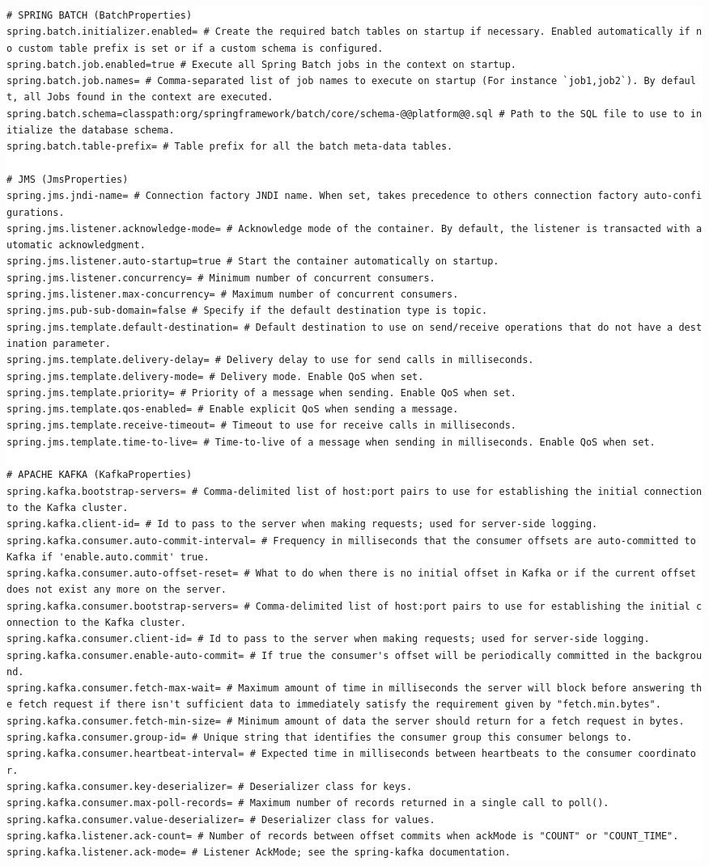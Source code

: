     # SPRING BATCH (BatchProperties)
    spring.batch.initializer.enabled= # Create the required batch tables on startup if necessary. Enabled automatically if no custom table prefix is set or if a custom schema is configured.
    spring.batch.job.enabled=true # Execute all Spring Batch jobs in the context on startup.
    spring.batch.job.names= # Comma-separated list of job names to execute on startup (For instance `job1,job2`). By default, all Jobs found in the context are executed.
    spring.batch.schema=classpath:org/springframework/batch/core/schema-@@platform@@.sql # Path to the SQL file to use to initialize the database schema.
    spring.batch.table-prefix= # Table prefix for all the batch meta-data tables.

    # JMS (JmsProperties)
    spring.jms.jndi-name= # Connection factory JNDI name. When set, takes precedence to others connection factory auto-configurations.
    spring.jms.listener.acknowledge-mode= # Acknowledge mode of the container. By default, the listener is transacted with automatic acknowledgment.
    spring.jms.listener.auto-startup=true # Start the container automatically on startup.
    spring.jms.listener.concurrency= # Minimum number of concurrent consumers.
    spring.jms.listener.max-concurrency= # Maximum number of concurrent consumers.
    spring.jms.pub-sub-domain=false # Specify if the default destination type is topic.
    spring.jms.template.default-destination= # Default destination to use on send/receive operations that do not have a destination parameter.
    spring.jms.template.delivery-delay= # Delivery delay to use for send calls in milliseconds.
    spring.jms.template.delivery-mode= # Delivery mode. Enable QoS when set.
    spring.jms.template.priority= # Priority of a message when sending. Enable QoS when set.
    spring.jms.template.qos-enabled= # Enable explicit QoS when sending a message.
    spring.jms.template.receive-timeout= # Timeout to use for receive calls in milliseconds.
    spring.jms.template.time-to-live= # Time-to-live of a message when sending in milliseconds. Enable QoS when set.

    # APACHE KAFKA (KafkaProperties)
    spring.kafka.bootstrap-servers= # Comma-delimited list of host:port pairs to use for establishing the initial connection to the Kafka cluster.
    spring.kafka.client-id= # Id to pass to the server when making requests; used for server-side logging.
    spring.kafka.consumer.auto-commit-interval= # Frequency in milliseconds that the consumer offsets are auto-committed to Kafka if 'enable.auto.commit' true.
    spring.kafka.consumer.auto-offset-reset= # What to do when there is no initial offset in Kafka or if the current offset does not exist any more on the server.
    spring.kafka.consumer.bootstrap-servers= # Comma-delimited list of host:port pairs to use for establishing the initial connection to the Kafka cluster.
    spring.kafka.consumer.client-id= # Id to pass to the server when making requests; used for server-side logging.
    spring.kafka.consumer.enable-auto-commit= # If true the consumer's offset will be periodically committed in the background.
    spring.kafka.consumer.fetch-max-wait= # Maximum amount of time in milliseconds the server will block before answering the fetch request if there isn't sufficient data to immediately satisfy the requirement given by "fetch.min.bytes".
    spring.kafka.consumer.fetch-min-size= # Minimum amount of data the server should return for a fetch request in bytes.
    spring.kafka.consumer.group-id= # Unique string that identifies the consumer group this consumer belongs to.
    spring.kafka.consumer.heartbeat-interval= # Expected time in milliseconds between heartbeats to the consumer coordinator.
    spring.kafka.consumer.key-deserializer= # Deserializer class for keys.
    spring.kafka.consumer.max-poll-records= # Maximum number of records returned in a single call to poll().
    spring.kafka.consumer.value-deserializer= # Deserializer class for values.
    spring.kafka.listener.ack-count= # Number of records between offset commits when ackMode is "COUNT" or "COUNT_TIME".
    spring.kafka.listener.ack-mode= # Listener AckMode; see the spring-kafka documentation.
